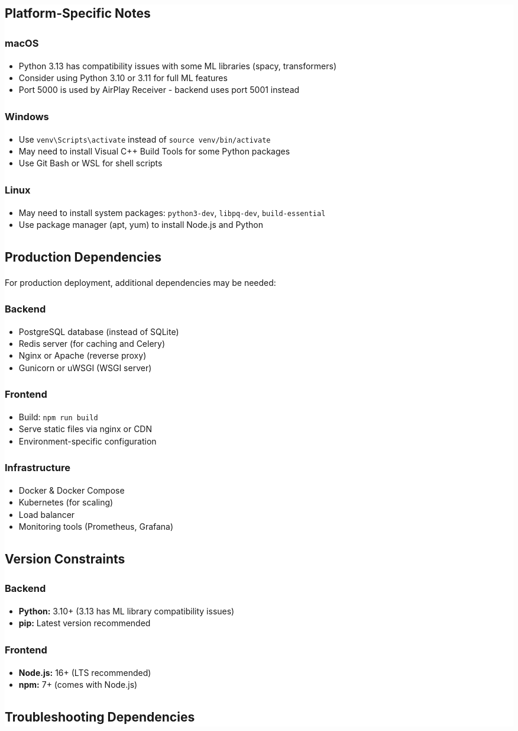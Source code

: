 ## Platform-Specific Notes

### macOS
- Python 3.13 has compatibility issues with some ML libraries (spacy, transformers)
- Consider using Python 3.10 or 3.11 for full ML features
- Port 5000 is used by AirPlay Receiver - backend uses port 5001 instead

### Windows
- Use `venv\Scripts\activate` instead of `source venv/bin/activate`
- May need to install Visual C++ Build Tools for some Python packages
- Use Git Bash or WSL for shell scripts

### Linux
- May need to install system packages: `python3-dev`, `libpq-dev`, `build-essential`
- Use package manager (apt, yum) to install Node.js and Python

## Production Dependencies

For production deployment, additional dependencies may be needed:

### Backend
- PostgreSQL database (instead of SQLite)
- Redis server (for caching and Celery)
- Nginx or Apache (reverse proxy)
- Gunicorn or uWSGI (WSGI server)

### Frontend
- Build: `npm run build`
- Serve static files via nginx or CDN
- Environment-specific configuration

### Infrastructure
- Docker & Docker Compose
- Kubernetes (for scaling)
- Load balancer
- Monitoring tools (Prometheus, Grafana)

## Version Constraints

### Backend
- **Python:** 3.10+ (3.13 has ML library compatibility issues)
- **pip:** Latest version recommended

### Frontend
- **Node.js:** 16+ (LTS recommended)
- **npm:** 7+ (comes with Node.js)

## Troubleshooting Dependencies
